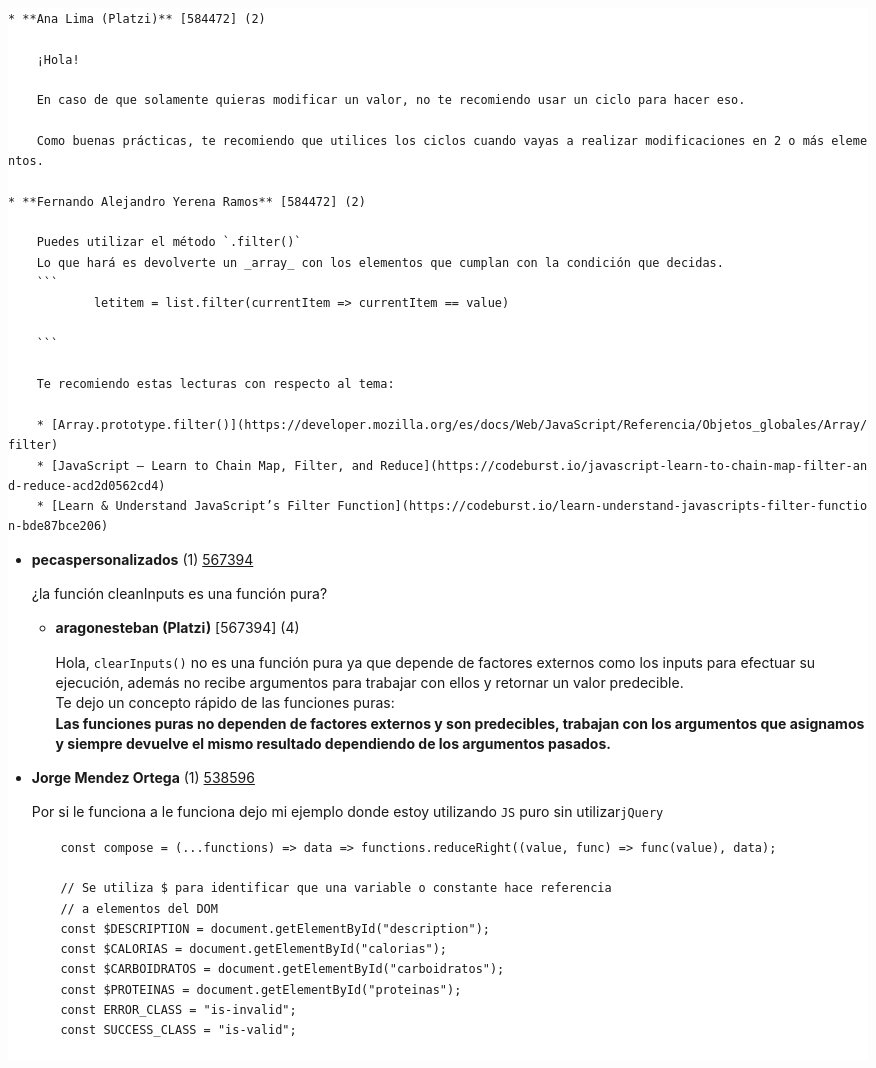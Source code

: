 	* **Ana Lima (Platzi)** [584472] (2)

		¡Hola!
		
		En caso de que solamente quieras modificar un valor, no te recomiendo usar un ciclo para hacer eso.
		
		Como buenas prácticas, te recomiendo que utilices los ciclos cuando vayas a realizar modificaciones en 2 o más elementos.

	* **Fernando Alejandro Yerena Ramos** [584472] (2)

		Puedes utilizar el método `.filter()`  
		Lo que hará es devolverte un _array_ con los elementos que cumplan con la condición que decidas.
		``` 
		    	letitem = list.filter(currentItem => currentItem == value)
		    
		```
		
		Te recomiendo estas lecturas con respecto al tema:
		
		* [Array.prototype.filter()](https://developer.mozilla.org/es/docs/Web/JavaScript/Referencia/Objetos_globales/Array/filter)
		* [JavaScript — Learn to Chain Map, Filter, and Reduce](https://codeburst.io/javascript-learn-to-chain-map-filter-and-reduce-acd2d0562cd4)
		* [Learn & Understand JavaScript’s Filter Function](https://codeburst.io/learn-understand-javascripts-filter-function-bde87bce206)
		
		

* **pecaspersonalizados** (1) [567394](https://platzi.com/comentario/567394/) 

	¿la función cleanInputs es una función pura?

	* **aragonesteban (Platzi)** [567394] (4)

		Hola, `clearInputs()` no es una función pura ya que depende de factores externos como los inputs para efectuar su ejecución, además no recibe argumentos para trabajar con ellos y retornar un valor predecible.  
		Te dejo un concepto rápido de las funciones puras:  
		**Las funciones puras no dependen de factores externos y son predecibles, trabajan con los argumentos que asignamos y siempre devuelve el mismo resultado dependiendo de los argumentos pasados.**

* **Jorge Mendez Ortega** (1) [538596](https://platzi.com/comentario/538596/) 

	Por si le funciona a le funciona dejo mi ejemplo donde estoy utilizando `JS` puro sin utilizar`jQuery`
	``` 
	    const compose = (...functions) => data => functions.reduceRight((value, func) => func(value), data);
	    
	    // Se utiliza $ para identificar que una variable o constante hace referencia
	    // a elementos del DOM
	    const $DESCRIPTION = document.getElementById("description");
	    const $CALORIAS = document.getElementById("calorias");
	    const $CARBOIDRATOS = document.getElementById("carboidratos");
	    const $PROTEINAS = document.getElementById("proteinas");
	    const ERROR_CLASS = "is-invalid";
	    const SUCCESS_CLASS = "is-valid";
	    